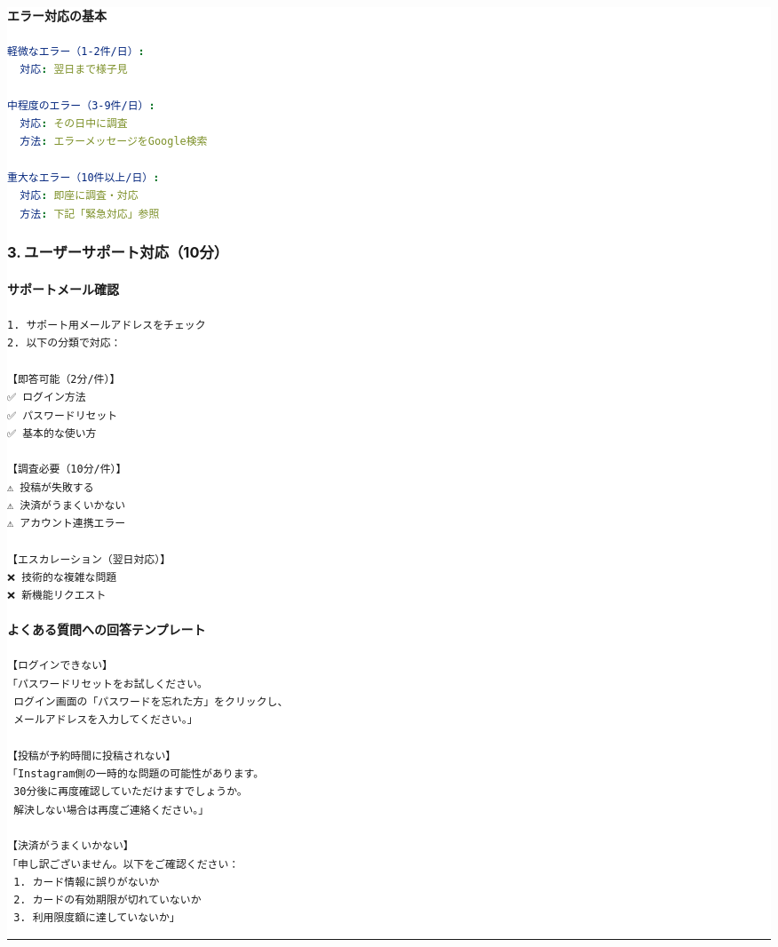 #### **エラー対応の基本**
```yaml
軽微なエラー（1-2件/日）:
  対応: 翌日まで様子見
  
中程度のエラー（3-9件/日）:
  対応: その日中に調査
  方法: エラーメッセージをGoogle検索
  
重大なエラー（10件以上/日）:
  対応: 即座に調査・対応
  方法: 下記「緊急対応」参照
```

### 3. ユーザーサポート対応（10分）

#### **サポートメール確認**
```
1. サポート用メールアドレスをチェック
2. 以下の分類で対応：

【即答可能（2分/件）】
✅ ログイン方法
✅ パスワードリセット
✅ 基本的な使い方

【調査必要（10分/件）】
⚠️ 投稿が失敗する
⚠️ 決済がうまくいかない
⚠️ アカウント連携エラー

【エスカレーション（翌日対応）】
❌ 技術的な複雑な問題
❌ 新機能リクエスト
```

#### **よくある質問への回答テンプレート**
```
【ログインできない】
「パスワードリセットをお試しください。
 ログイン画面の「パスワードを忘れた方」をクリックし、
 メールアドレスを入力してください。」

【投稿が予約時間に投稿されない】
「Instagram側の一時的な問題の可能性があります。
 30分後に再度確認していただけますでしょうか。
 解決しない場合は再度ご連絡ください。」

【決済がうまくいかない】
「申し訳ございません。以下をご確認ください：
 1. カード情報に誤りがないか
 2. カードの有効期限が切れていないか
 3. 利用限度額に達していないか」
```

---